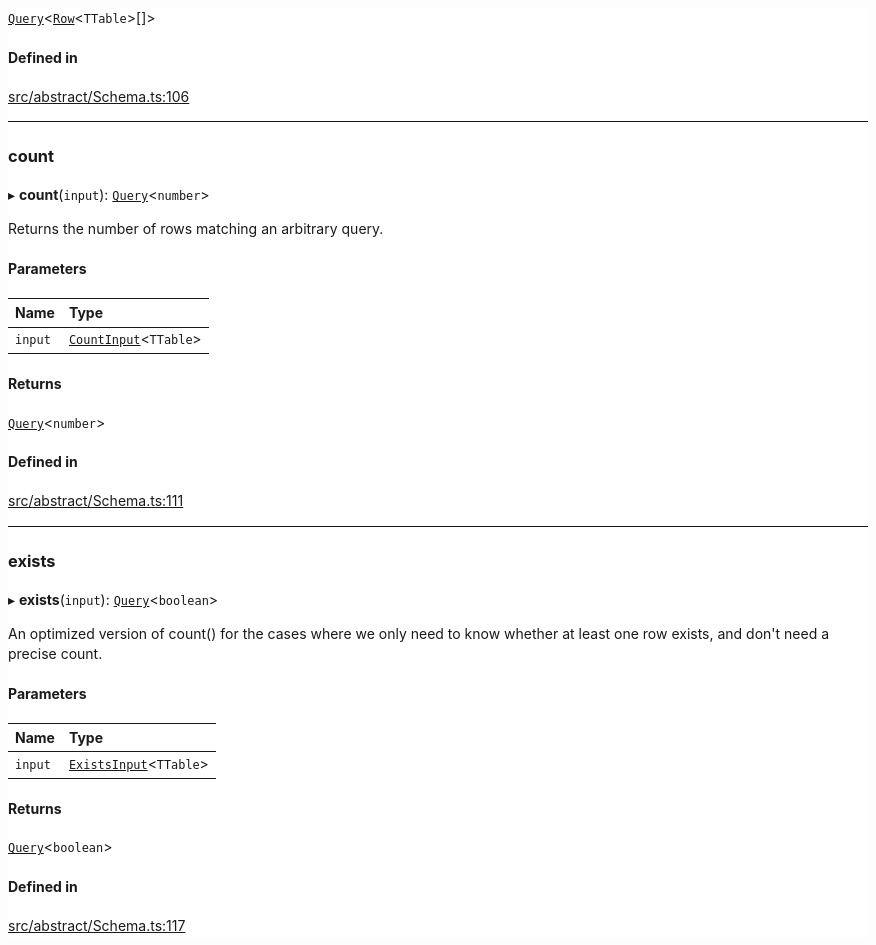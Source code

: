 [`Query`](../interfaces/Query.md)\<[`Row`](../modules.md#row)\<`TTable`\>[]\>

#### Defined in

[src/abstract/Schema.ts:106](https://github.com/clickup/ent-framework/blob/master/src/abstract/Schema.ts#L106)

___

### count

▸ **count**(`input`): [`Query`](../interfaces/Query.md)\<`number`\>

Returns the number of rows matching an arbitrary query.

#### Parameters

| Name | Type |
| :------ | :------ |
| `input` | [`CountInput`](../modules.md#countinput)\<`TTable`\> |

#### Returns

[`Query`](../interfaces/Query.md)\<`number`\>

#### Defined in

[src/abstract/Schema.ts:111](https://github.com/clickup/ent-framework/blob/master/src/abstract/Schema.ts#L111)

___

### exists

▸ **exists**(`input`): [`Query`](../interfaces/Query.md)\<`boolean`\>

An optimized version of count() for the cases where we only need to know
whether at least one row exists, and don't need a precise count.

#### Parameters

| Name | Type |
| :------ | :------ |
| `input` | [`ExistsInput`](../modules.md#existsinput)\<`TTable`\> |

#### Returns

[`Query`](../interfaces/Query.md)\<`boolean`\>

#### Defined in

[src/abstract/Schema.ts:117](https://github.com/clickup/ent-framework/blob/master/src/abstract/Schema.ts#L117)
